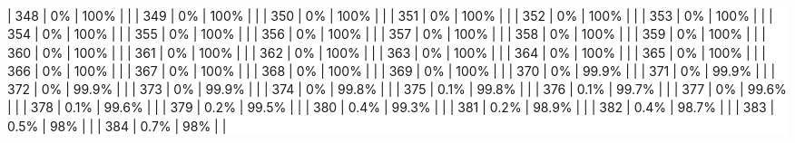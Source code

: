 | 348 | 0% | 100% |  |
| 349 | 0% | 100% |  |
| 350 | 0% | 100% |  |
| 351 | 0% | 100% |  |
| 352 | 0% | 100% |  |
| 353 | 0% | 100% |  |
| 354 | 0% | 100% |  |
| 355 | 0% | 100% |  |
| 356 | 0% | 100% |  |
| 357 | 0% | 100% |  |
| 358 | 0% | 100% |  |
| 359 | 0% | 100% |  |
| 360 | 0% | 100% |  |
| 361 | 0% | 100% |  |
| 362 | 0% | 100% |  |
| 363 | 0% | 100% |  |
| 364 | 0% | 100% |  |
| 365 | 0% | 100% |  |
| 366 | 0% | 100% |  |
| 367 | 0% | 100% |  |
| 368 | 0% | 100% |  |
| 369 | 0% | 100% |  |
| 370 | 0% | 99.9% |  |
| 371 | 0% | 99.9% |  |
| 372 | 0% | 99.9% |  |
| 373 | 0% | 99.9% |  |
| 374 | 0% | 99.8% |  |
| 375 | 0.1% | 99.8% |  |
| 376 | 0.1% | 99.7% |  |
| 377 | 0% | 99.6% |  |
| 378 | 0.1% | 99.6% |  |
| 379 | 0.2% | 99.5% |  |
| 380 | 0.4% | 99.3% |  |
| 381 | 0.2% | 98.9% |  |
| 382 | 0.4% | 98.7% |  |
| 383 | 0.5% | 98% |  |
| 384 | 0.7% | 98% |  |